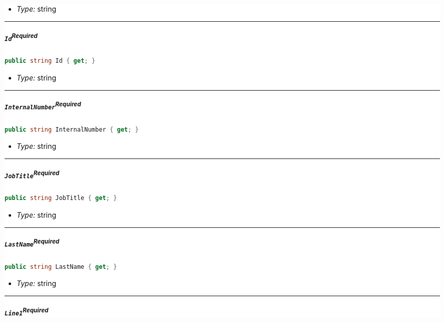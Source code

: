- *Type:* string

---

##### `Id`<sup>Required</sup> <a name="Id" id="rhizo-co-terraform-provider-oci.ospGatewayAddressActionVerification.OspGatewayAddressActionVerification.property.id"></a>

```csharp
public string Id { get; }
```

- *Type:* string

---

##### `InternalNumber`<sup>Required</sup> <a name="InternalNumber" id="rhizo-co-terraform-provider-oci.ospGatewayAddressActionVerification.OspGatewayAddressActionVerification.property.internalNumber"></a>

```csharp
public string InternalNumber { get; }
```

- *Type:* string

---

##### `JobTitle`<sup>Required</sup> <a name="JobTitle" id="rhizo-co-terraform-provider-oci.ospGatewayAddressActionVerification.OspGatewayAddressActionVerification.property.jobTitle"></a>

```csharp
public string JobTitle { get; }
```

- *Type:* string

---

##### `LastName`<sup>Required</sup> <a name="LastName" id="rhizo-co-terraform-provider-oci.ospGatewayAddressActionVerification.OspGatewayAddressActionVerification.property.lastName"></a>

```csharp
public string LastName { get; }
```

- *Type:* string

---

##### `Line1`<sup>Required</sup> <a name="Line1" id="rhizo-co-terraform-provider-oci.ospGatewayAddressActionVerification.OspGatewayAddressActionVerification.property.line1"></a>
